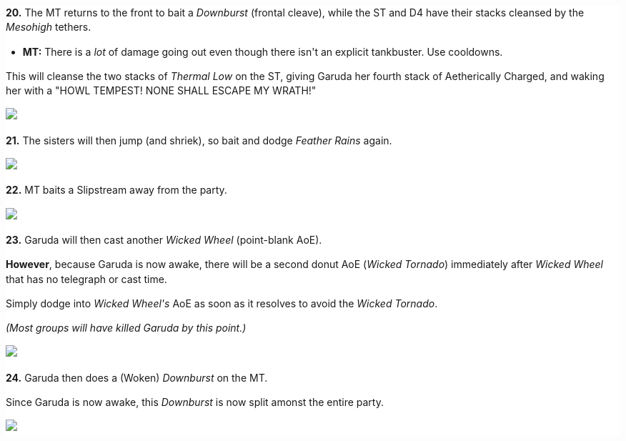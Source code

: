   <tr>
    <td>
      <p><b>20.</b> The MT returns to the front to bait a <em>Downburst</em> 
      (frontal cleave), while the ST and D4 have their stacks cleansed by the 
      <em>Mesohigh</em> tethers.</p>
      <ul>
        <li><b>MT:</b> There is a <em>lot</em> of damage going out even though
        there isn't an explicit tankbuster. Use cooldowns.</li>
      </ul>
      <p>This will cleanse the two stacks of <em>Thermal Low</em> on the ST, 
      giving Garuda her fourth stack of Aetherically Charged, and waking her with 
      a "HOWL TEMPEST! NONE SHALL ESCAPE MY WRATH!"</p>
    </td>
    <td>
      <img src="{{site.baseurl}}/assets/images/ultimates/uwu/01/garuda_20.jpg">
    </td>
  </tr>
  <tr>
    <td>
      <p><b>21.</b> The sisters will then jump (and shriek), so bait and dodge 
      <em>Feather Rains</em> again.</p>
    </td>
    <td>
      <img src="{{site.baseurl}}/assets/images/ultimates/uwu/01/garuda_21.jpg">
    </td>
  </tr>
  <tr>
    <td>
      <p><b>22.</b> MT baits a Slipstream away from the party.</p>
    </td>
    <td>
      <img src="{{site.baseurl}}/assets/images/ultimates/uwu/01/garuda_22.jpg">
    </td>
  </tr>
  <tr>
    <td>
      <p><b>23.</b> Garuda will then cast another <em>Wicked Wheel</em> 
      (point-blank AoE).</p>
      <p><b>However</b>, because Garuda is now awake, there will be a second 
      donut AoE (<em>Wicked Tornado</em>) immediately after <em>Wicked Wheel</em>
      that has no telegraph or cast time.</p>
      <p>Simply dodge into <em>Wicked Wheel's</em> AoE as soon as it resolves to 
      avoid the <em>Wicked Tornado</em>.</p>
      <p><em>(Most groups will have killed Garuda by this point.)</em></p>
    </td>
    <td>
      <img src="{{site.baseurl}}/assets/images/ultimates/uwu/01/garuda_23.jpg">
    </td>
  </tr>
  <tr>
    <td>
      <p><b>24.</b> Garuda then does a (Woken) <em>Downburst</em> on the MT.</p>
      <p>Since Garuda is now awake, this <em>Downburst</em> is now split amonst 
      the entire party.</p>
    </td>
    <td>
      <img src="{{site.baseurl}}/assets/images/ultimates/uwu/01/garuda_24.jpg">
    </td>
  </tr>
  <tr>
    <td>
